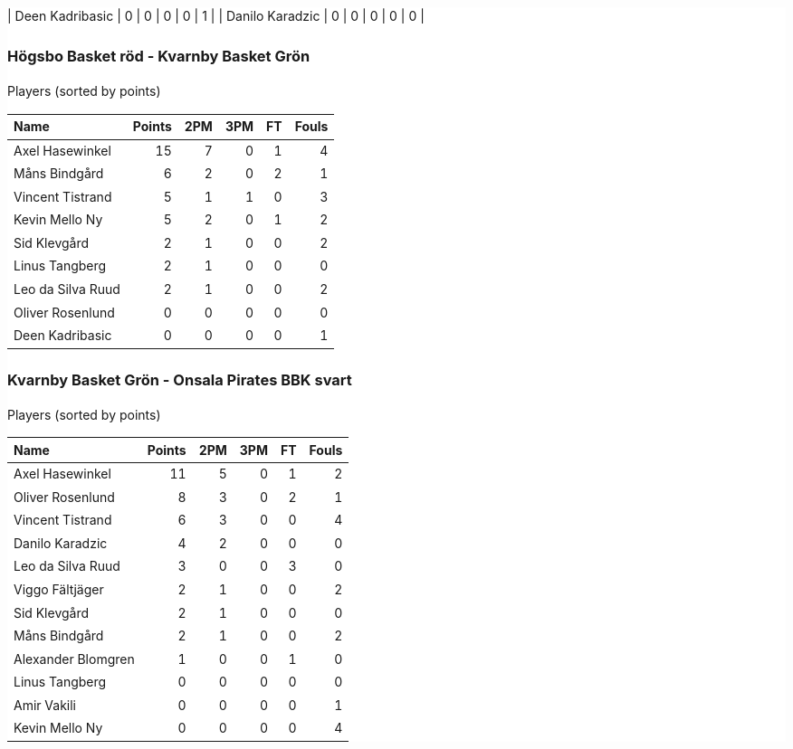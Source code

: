 | Deen Kadribasic |  0 |  0 |  0 |  0 |  1 |
| Danilo Karadzic |  0 |  0 |  0 |  0 |  0 |

### Högsbo Basket röd - Kvarnby Basket Grön

Players (sorted by points)

| Name | Points | 2PM | 3PM | FT | Fouls |
|:-----|-------:|----:|----:|---:|------:|
| Axel Hasewinkel | 15 |  7 |  0 |  1 |  4 |
| Måns Bindgård |  6 |  2 |  0 |  2 |  1 |
| Vincent Tistrand |  5 |  1 |  1 |  0 |  3 |
| Kevin Mello Ny |  5 |  2 |  0 |  1 |  2 |
| Sid Klevgård |  2 |  1 |  0 |  0 |  2 |
| Linus Tangberg |  2 |  1 |  0 |  0 |  0 |
| Leo da Silva Ruud |  2 |  1 |  0 |  0 |  2 |
| Oliver Rosenlund |  0 |  0 |  0 |  0 |  0 |
| Deen Kadribasic |  0 |  0 |  0 |  0 |  1 |

### Kvarnby Basket Grön - Onsala Pirates BBK svart

Players (sorted by points)

| Name | Points | 2PM | 3PM | FT | Fouls |
|:-----|-------:|----:|----:|---:|------:|
| Axel Hasewinkel | 11 |  5 |  0 |  1 |  2 |
| Oliver Rosenlund |  8 |  3 |  0 |  2 |  1 |
| Vincent Tistrand |  6 |  3 |  0 |  0 |  4 |
| Danilo Karadzic |  4 |  2 |  0 |  0 |  0 |
| Leo da Silva Ruud |  3 |  0 |  0 |  3 |  0 |
| Viggo Fältjäger |  2 |  1 |  0 |  0 |  2 |
| Sid Klevgård |  2 |  1 |  0 |  0 |  0 |
| Måns Bindgård |  2 |  1 |  0 |  0 |  2 |
| Alexander Blomgren |  1 |  0 |  0 |  1 |  0 |
| Linus Tangberg |  0 |  0 |  0 |  0 |  0 |
| Amir Vakili |  0 |  0 |  0 |  0 |  1 |
| Kevin Mello Ny |  0 |  0 |  0 |  0 |  4 |

